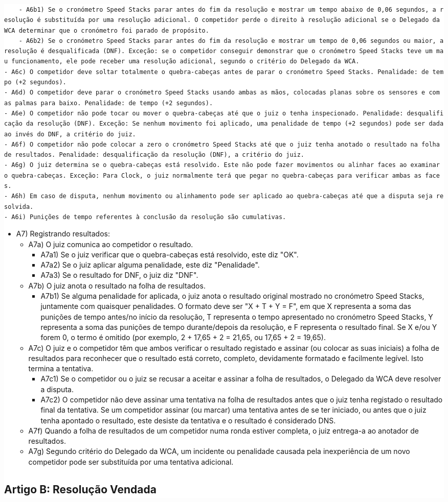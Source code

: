         - A6b1) Se o cronómetro Speed Stacks parar antes do fim da resolução e mostrar um tempo abaixo de 0,06 segundos, a resolução é substituída por uma resolução adicional. O competidor perde o direito à resolução adicional se o Delegado da WCA determinar que o cronómetro foi parado de propósito.
        - A6b2) Se o cronómetro Speed Stacks parar antes do fim da resolução e mostrar um tempo de 0,06 segundos ou maior, a resolução é desqualificada (DNF). Exceção: se o competidor conseguir demonstrar que o cronómetro Speed Stacks teve um mau funcionamento, ele pode receber uma resolução adicional, segundo o critério do Delegado da WCA.
    - A6c) O competidor deve soltar totalmente o quebra-cabeças antes de parar o cronómetro Speed Stacks. Penalidade: de tempo (+2 segundos).
    - A6d) O competidor deve parar o cronómetro Speed Stacks usando ambas as mãos, colocadas planas sobre os sensores e com as palmas para baixo. Penalidade: de tempo (+2 segundos).
    - A6e) O competidor não pode tocar ou mover o quebra-cabeças até que o juiz o tenha inspecionado. Penalidade: desqualificação da resolução (DNF). Exceção: Se nenhum movimento foi aplicado, uma penalidade de tempo (+2 segundos) pode ser dada ao invés do DNF, a critério do juiz.
    - A6f) O competidor não pode colocar a zero o cronómetro Speed Stacks até que o juiz tenha anotado o resultado na folha de resultados. Penalidade: desqualificação da resolução (DNF), a critério do juiz.
    - A6g) O juiz determina se o quebra-cabeças está resolvido. Este não pode fazer movimentos ou alinhar faces ao examinar o quebra-cabeças. Exceção: Para Clock, o juiz normalmente terá que pegar no quebra-cabeças para verificar ambas as faces.
    - A6h) Em caso de disputa, nenhum movimento ou alinhamento pode ser aplicado ao quebra-cabeças até que a disputa seja resolvida.
    - A6i) Punições de tempo referentes à conclusão da resolução são cumulativas.
- A7) Registrando resultados:
    - A7a) O juiz comunica ao competidor o resultado.
        - A7a1) Se o juiz verificar que o quebra-cabeças está resolvido, este diz "OK".
        - A7a2) Se o juiz aplicar alguma penalidade, este diz "Penalidade".
        - A7a3) Se o resultado for DNF, o juiz diz "DNF".
    - A7b) O juiz anota o resultado na folha de resultados.
        - A7b1) Se alguma penalidade for aplicada, o juiz anota o resultado original mostrado no cronómetro Speed Stacks, juntamente com quaisquer penalidades. O formato deve ser "X + T + Y = F", em que X representa a soma das punições de tempo antes/no início da resolução, T representa o tempo apresentado no cronómetro Speed Stacks, Y representa a soma das punições de tempo durante/depois da resolução, e F representa o resultado final. Se X e/ou Y forem 0, o termo é omitido (por exemplo, 2 + 17,65 + 2 = 21,65, ou 17,65 + 2 = 19,65).
    - A7c) O juiz e o competidor têm que ambos verificar o resultado registado e assinar (ou colocar as suas iniciais) a folha de resultados para reconhecer que o resultado está correto, completo, devidamente formatado e facilmente legível. Isto termina a tentativa.
        - A7c1) Se o competidor ou o juiz se recusar a aceitar e assinar a folha de resultados, o Delegado da WCA deve resolver a disputa.
        - A7c2) O competidor não deve assinar uma tentativa na folha de resultados antes que o juiz tenha registado o resultado final da tentativa. Se um competidor assinar (ou marcar) uma tentativa antes de se ter iniciado, ou antes que o juiz tenha apontado o resultado, este desiste da tentativa e o resultado é considerado DNS.
    - A7f) Quando a folha de resultados de um competidor numa ronda estiver completa, o juiz entrega-a ao anotador de resultados.
    - A7g) Segundo critério do Delegado da WCA, um incidente ou penalidade causada pela inexperiência de um novo competidor pode ser substituída por uma tentativa adicional.


## <article-B><blindfolded><blindfoldedsolving> Artigo B: Resolução Vendada
